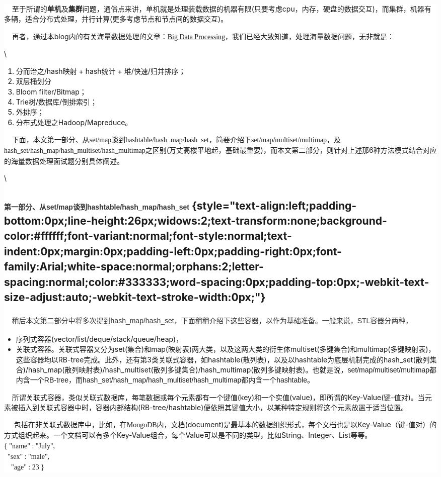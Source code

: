    
至于所谓的**单机**及**集群**问题，通俗点来讲，单机就是处理装载数据的机器有限(只要考虑cpu，内存，硬盘的数据交互)，而集群，机器有多辆，适合分布式处理，并行计算(更多考虑节点和节点间的数据交互)。

    再者，通过本blog内的有关海量数据处理的文章：[<span
style="font-family:'Comic Sans MS';">Big Data
Processing</span>](http://blog.csdn.net/v_july_v/article/category/1106578)，我们已经大致知道，处理海量数据问题，无非就是：

\

1.  分而治之/hash映射 + hash统计 + 堆/快速/归并排序；
2.  双层桶划分
3.  Bloom filter/Bitmap；
4.  Trie树/数据库/倒排索引；
5.  外排序；
6.  分布式处理之Hadoop/Mapreduce。

    下面，本文第一部分、<span
style="font-family:'Comic Sans MS';">从set/map谈到hashtable/hash\_map/hash\_set，简要介绍下set/map/multiset/multimap，及hash\_set/hash\_map/hash\_multiset/hash\_multimap之区别</span>(<span
style="font-family:SimHei;">万丈高楼平地起，基础最重要</span>)，而本文第二部分，则针对上述那6种方法模式结合对应的海量数据处理面试题分别具体阐述。

\

<span style="line-height:26px;color:#333333;font-size:14px;">**<span style="font-family:Arial;">第一部分、从<span style="line-height:26px;color:#333333;font-size:14px;">set/map谈到hashtable/hash\_map/hash\_set</span></span>**</span> {style="text-align:left;padding-bottom:0px;line-height:26px;widows:2;text-transform:none;background-color:#ffffff;font-variant:normal;font-style:normal;text-indent:0px;margin:0px;padding-left:0px;padding-right:0px;font-family:Arial;white-space:normal;orphans:2;letter-spacing:normal;color:#333333;word-spacing:0px;padding-top:0px;-webkit-text-size-adjust:auto;-webkit-text-stroke-width:0px;"}
----------------------------------------------------------------------------------------------------------------------------------------------------------------------------------------------------------------------------------------

<span style="font-family:Arial;color:#333333;"><span
style="line-height:26px;font-size:14px;">   
稍后本文第二部分中将多次提到hash\_map/hash\_set，下面稍稍介绍下这些容器，以作为基础准备。一般来说，STL容器分两种，</span></span>

-   序列式容器(vector/list/deque/stack/queue/heap)，
-   关联式容器。关联式容器又分为set(集合)和map(映射表)两大类，以及这两大类的衍生体multiset(多键集合)和multimap(多键映射表)，这些容器均以RB-tree完成。此外，还有第3类关联式容器，如hashtable(散列表)，以及以hashtable为底层机制完成的hash\_set(散列集合)/hash\_map(散列映射表)/hash\_multiset(散列多键集合)/hash\_multimap(散列多键映射表)。也就是说<span
    style="font-family:Arial;">，set/map/multiset/multimap都内含一个RB-tree，而hash\_set/hash\_map/hash\_multiset/hash\_multimap都内含一个hashtable</span>。

   
所谓关联式容器，类似关联式数据库，每笔数据或每个元素都有一个键值(key)和一个实值(value)，即所谓的Key-Value(键-值对)。当元素被插入到关联式容器中时，容器内部结构(RB-tree/hashtable)便依照其键值大小，以某种特定规则将这个元素放置于适当位置。

     包括在非关联式数据库中，比如，在<span
style="font-family:'Comic Sans MS';">MongoDB内</span>，文档(document)是最基本的数据组织形式，每个文档也是以Key-Value（键-值对）的方式组织起来。一个文档可以有多个Key-Value组合，每个Value可以是不同的类型，比如String、Integer、List等等。 \
 <span style="white-space:pre;"></span><span
style="font-family:'Comic Sans MS';">{ "name" : "July",  \
  <span class="Apple-converted-space"> </span><span
style="white-space:pre;"></span>"sex" : "male",  \
    <span style="white-space:pre;"> </span>"age" : 23 }  </span>
